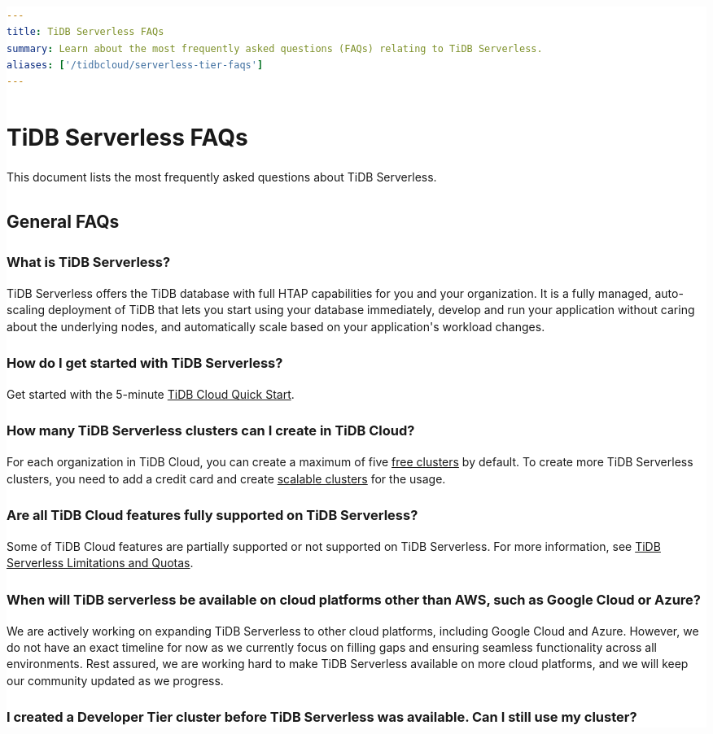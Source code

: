 ```yaml
---
title: TiDB Serverless FAQs
summary: Learn about the most frequently asked questions (FAQs) relating to TiDB Serverless.
aliases: ['/tidbcloud/serverless-tier-faqs']
---
```


# TiDB Serverless FAQs



This document lists the most frequently asked questions about TiDB Serverless.

## General FAQs

### What is TiDB Serverless?

TiDB Serverless offers the TiDB database with full HTAP capabilities for you and your organization. It is a fully managed, auto-scaling deployment of TiDB that lets you start using your database immediately, develop and run your application without caring about the underlying nodes, and automatically scale based on your application's workload changes.

### How do I get started with TiDB Serverless?

Get started with the 5-minute [TiDB Cloud Quick Start](/tidb-cloud/tidb-cloud-quickstart.md).

### How many TiDB Serverless clusters can I create in TiDB Cloud?

For each organization in TiDB Cloud, you can create a maximum of five [free clusters](/tidb-cloud/select-cluster-tier.md#free-cluster-plan) by default. To create more TiDB Serverless clusters, you need to add a credit card and create [scalable clusters](/tidb-cloud/select-cluster-tier.md#scalable-cluster-plan) for the usage.

### Are all TiDB Cloud features fully supported on TiDB Serverless?

Some of TiDB Cloud features are partially supported or not supported on TiDB Serverless. For more information, see [TiDB Serverless Limitations and Quotas](/tidb-cloud/serverless-limitations.md).

### When will TiDB serverless be available on cloud platforms other than AWS, such as Google Cloud or Azure?

We are actively working on expanding TiDB Serverless to other cloud platforms, including Google Cloud and Azure. However, we do not have an exact timeline for now as we currently focus on filling gaps and ensuring seamless functionality across all environments. Rest assured, we are working hard to make TiDB Serverless available on more cloud platforms, and we will keep our community updated as we progress.

### I created a Developer Tier cluster before TiDB Serverless was available. Can I still use my cluster?
